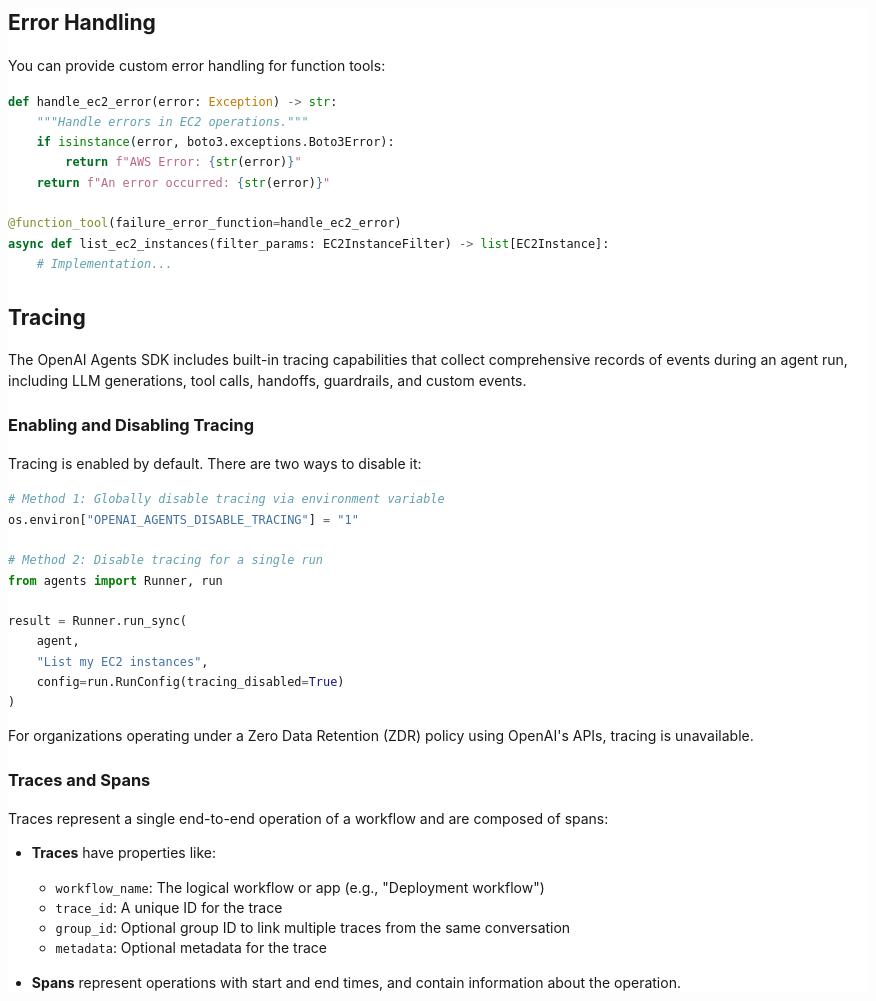 ## Error Handling

You can provide custom error handling for function tools:

```python
def handle_ec2_error(error: Exception) -> str:
    """Handle errors in EC2 operations."""
    if isinstance(error, boto3.exceptions.Boto3Error):
        return f"AWS Error: {str(error)}"
    return f"An error occurred: {str(error)}"

@function_tool(failure_error_function=handle_ec2_error)
async def list_ec2_instances(filter_params: EC2InstanceFilter) -> list[EC2Instance]:
    # Implementation...
```

## Tracing

The OpenAI Agents SDK includes built-in tracing capabilities that collect comprehensive records of events during an agent run, including LLM generations, tool calls, handoffs, guardrails, and custom events.

### Enabling and Disabling Tracing

Tracing is enabled by default. There are two ways to disable it:

```python
# Method 1: Globally disable tracing via environment variable
os.environ["OPENAI_AGENTS_DISABLE_TRACING"] = "1"

# Method 2: Disable tracing for a single run
from agents import Runner, run

result = Runner.run_sync(
    agent,
    "List my EC2 instances",
    config=run.RunConfig(tracing_disabled=True)
)
```

For organizations operating under a Zero Data Retention (ZDR) policy using OpenAI's APIs, tracing is unavailable.

### Traces and Spans

Traces represent a single end-to-end operation of a workflow and are composed of spans:

- **Traces** have properties like:
  - `workflow_name`: The logical workflow or app (e.g., "Deployment workflow")
  - `trace_id`: A unique ID for the trace
  - `group_id`: Optional group ID to link multiple traces from the same conversation
  - `metadata`: Optional metadata for the trace

- **Spans** represent operations with start and end times, and contain information about the operation.
